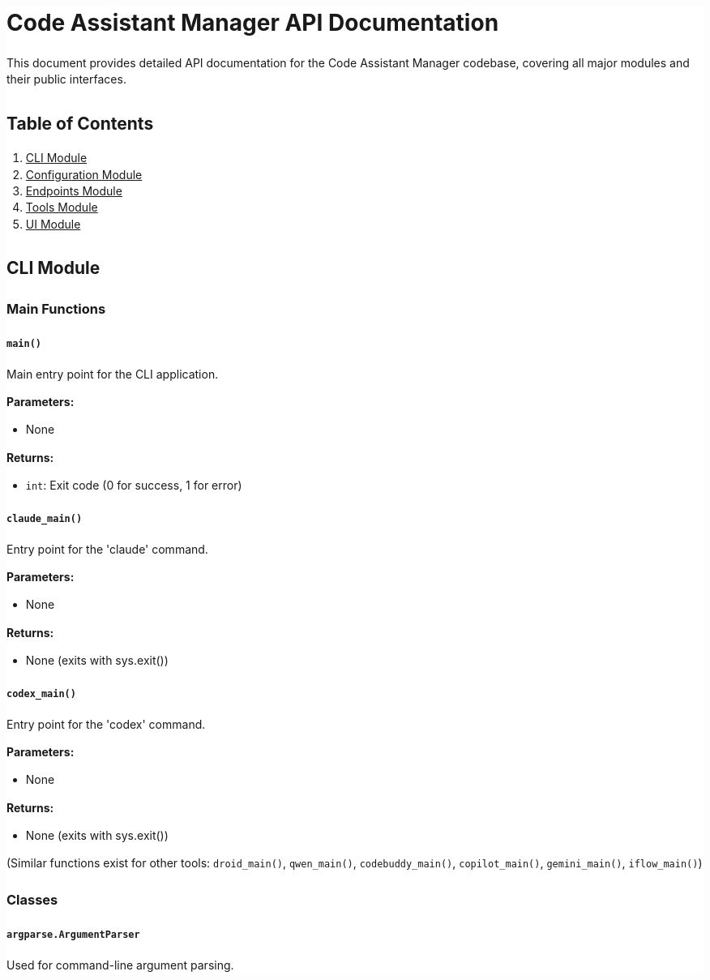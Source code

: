 # Code Assistant Manager API Documentation

This document provides detailed API documentation for the Code Assistant Manager codebase, covering all major modules and their public interfaces.

## Table of Contents

1. [CLI Module](#cli-module)
2. [Configuration Module](#configuration-module)
3. [Endpoints Module](#endpoints-module)
4. [Tools Module](#tools-module)
5. [UI Module](#ui-module)

## CLI Module

### Main Functions

#### `main()`
Main entry point for the CLI application.

**Parameters:**
- None

**Returns:**
- `int`: Exit code (0 for success, 1 for error)

#### `claude_main()`
Entry point for the 'claude' command.

**Parameters:**
- None

**Returns:**
- None (exits with sys.exit())

#### `codex_main()`
Entry point for the 'codex' command.

**Parameters:**
- None

**Returns:**
- None (exits with sys.exit())

(Similar functions exist for other tools: `droid_main()`, `qwen_main()`, `codebuddy_main()`, `copilot_main()`, `gemini_main()`, `iflow_main()`)

### Classes

#### `argparse.ArgumentParser`
Used for command-line argument parsing.
